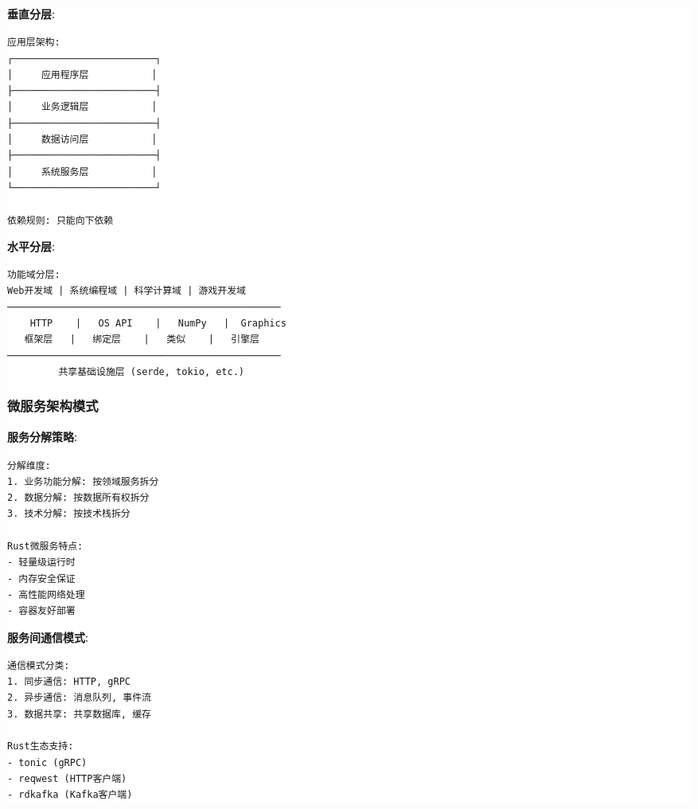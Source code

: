 **垂直分层**:

```text
应用层架构:
┌─────────────────────────┐
│     应用程序层           │ 
├─────────────────────────┤
│     业务逻辑层           │
├─────────────────────────┤
│     数据访问层           │
├─────────────────────────┤
│     系统服务层           │
└─────────────────────────┘

依赖规则: 只能向下依赖
```

**水平分层**:

```text
功能域分层:
Web开发域 | 系统编程域 | 科学计算域 | 游戏开发域
────────────────────────────────────────────────
    HTTP    |   OS API    |   NumPy   |  Graphics
   框架层   |   绑定层    |   类似    |   引擎层
────────────────────────────────────────────────
         共享基础设施层 (serde, tokio, etc.)
```

### 微服务架构模式

**服务分解策略**:

```text
分解维度:
1. 业务功能分解: 按领域服务拆分
2. 数据分解: 按数据所有权拆分
3. 技术分解: 按技术栈拆分

Rust微服务特点:
- 轻量级运行时
- 内存安全保证
- 高性能网络处理
- 容器友好部署
```

**服务间通信模式**:

```text
通信模式分类:
1. 同步通信: HTTP, gRPC
2. 异步通信: 消息队列, 事件流
3. 数据共享: 共享数据库, 缓存

Rust生态支持:
- tonic (gRPC)
- reqwest (HTTP客户端)
- rdkafka (Kafka客户端)
```

